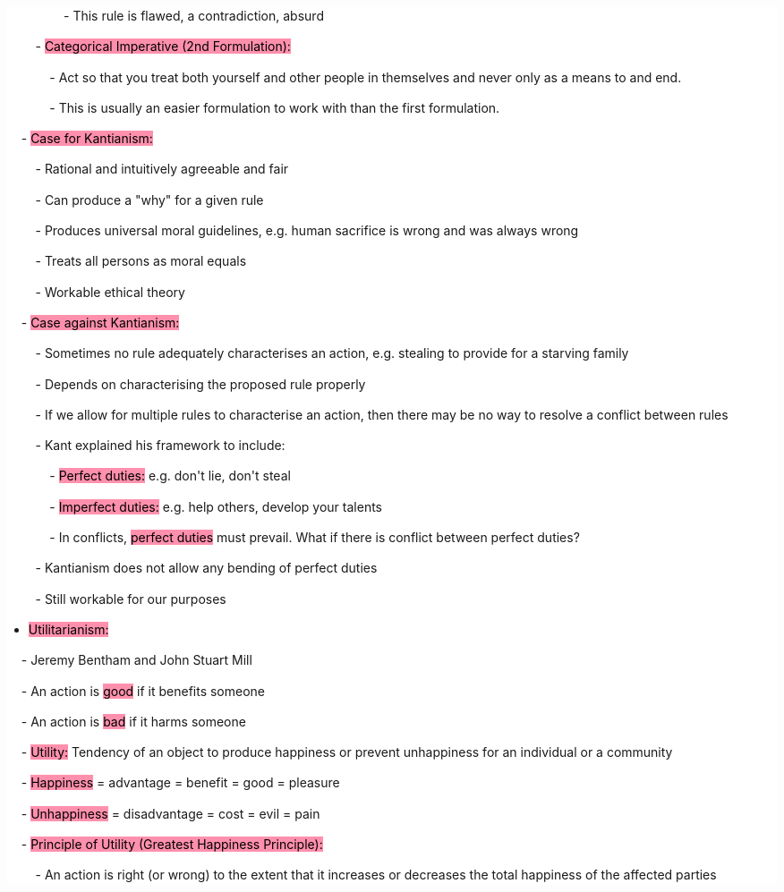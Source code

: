                 - This rule is flawed, a contradiction, absurd

        - <mark style="background:#FF5582A6;">Categorical Imperative (2nd Formulation):</mark>

            - Act so that you treat both yourself and other people in themselves and never only as a means to and end.

            - This is usually an easier formulation to work with than the first formulation.

    - <mark style="background:#FF5582A6;">Case for Kantianism:</mark>

        - Rational and intuitively agreeable and fair

        - Can produce a "why" for a given rule

        - Produces universal moral guidelines, e.g. human sacrifice is wrong and was always wrong

        - Treats all persons as moral equals

        - Workable ethical theory

    - <mark style="background:#FF5582A6;">Case against Kantianism:</mark>

        - Sometimes no rule adequately characterises an action, e.g. stealing to provide for a starving family

        - Depends on characterising the proposed rule properly

        - If we allow for multiple rules to characterise an action, then there may be no way to resolve a conflict between rules

        - Kant explained his framework to include:

            - <mark style="background:#FF5582A6;">Perfect duties:</mark> e.g. don't lie, don't steal

            - <mark style="background:#FF5582A6;">Imperfect duties:</mark> e.g. help others, develop your talents

            - In conflicts, <mark style="background:#FF5582A6;">perfect duties</mark> must prevail. What if there is conflict between perfect duties?

        - Kantianism does not allow any bending of perfect duties

        - Still workable for our purposes

- <mark style="background:#FF5582A6;">Utilitarianism:</mark>

    - Jeremy Bentham and John Stuart Mill

    - An action is <mark style="background:#FF5582A6;">good</mark> if it benefits someone

    - An action is <mark style="background:#FF5582A6;">bad</mark> if it harms someone

    - <mark style="background:#FF5582A6;">Utility:</mark> Tendency of an object to produce happiness or prevent unhappiness for an individual or a community

    - <mark style="background:#FF5582A6;">Happiness</mark> = advantage = benefit = good = pleasure

    - <mark style="background:#FF5582A6;">Unhappiness</mark> = disadvantage = cost = evil = pain

    - <mark style="background:#FF5582A6;">Principle of Utility (Greatest Happiness Principle):</mark>

        - An action is right (or wrong) to the extent that it increases or decreases the total happiness of the affected parties
